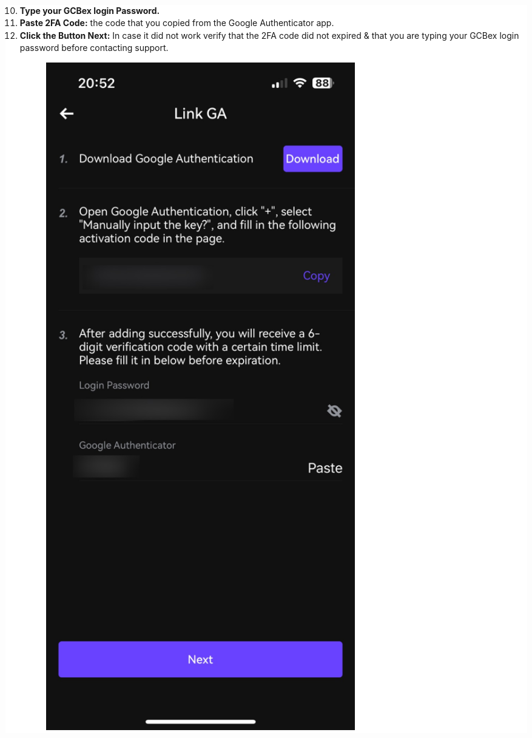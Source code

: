 10. **Type your GCBex login Password.**
11. **Paste 2FA Code:** the code that you copied from the Google Authenticator app.&#x20;
12. **Click the Button Next:** In case it did not work verify that the 2FA code did not expired & that you are typing your GCBex login password before contacting support.&#x20;

<figure><img src="../../.gitbook/assets/IMG_65356.jpg" alt="" width="563"><figcaption></figcaption></figure>
